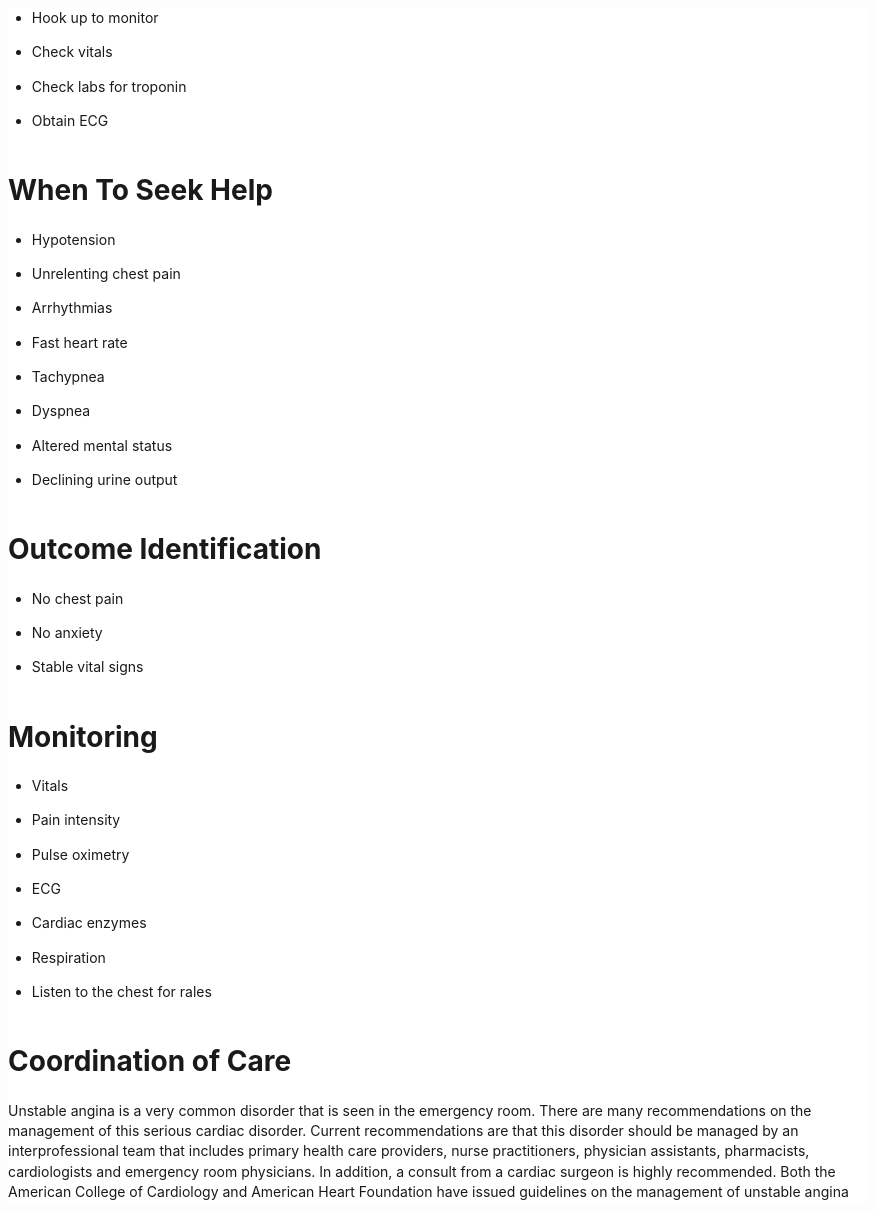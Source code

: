 - Hook up to monitor

- Check vitals

- Check labs for troponin

- Obtain ECG

# When To Seek Help

- Hypotension

- Unrelenting chest pain

- Arrhythmias

- Fast heart rate

- Tachypnea

- Dyspnea

- Altered mental status

- Declining urine output

# Outcome Identification

- No chest pain

- No anxiety

- Stable vital signs

# Monitoring

- Vitals

- Pain intensity

- Pulse oximetry

- ECG

- Cardiac enzymes

- Respiration

- Listen to the chest for rales

# Coordination of Care

Unstable angina is a very common disorder that is seen in the emergency room. There are many recommendations on the management of this serious cardiac disorder. Current recommendations are that this disorder should be managed by an interprofessional team that includes primary health care providers, nurse practitioners, physician assistants, pharmacists, cardiologists and emergency room physicians. In addition, a consult from a cardiac surgeon is highly recommended. Both the American College of Cardiology and American Heart Foundation have issued guidelines on the management of unstable angina
